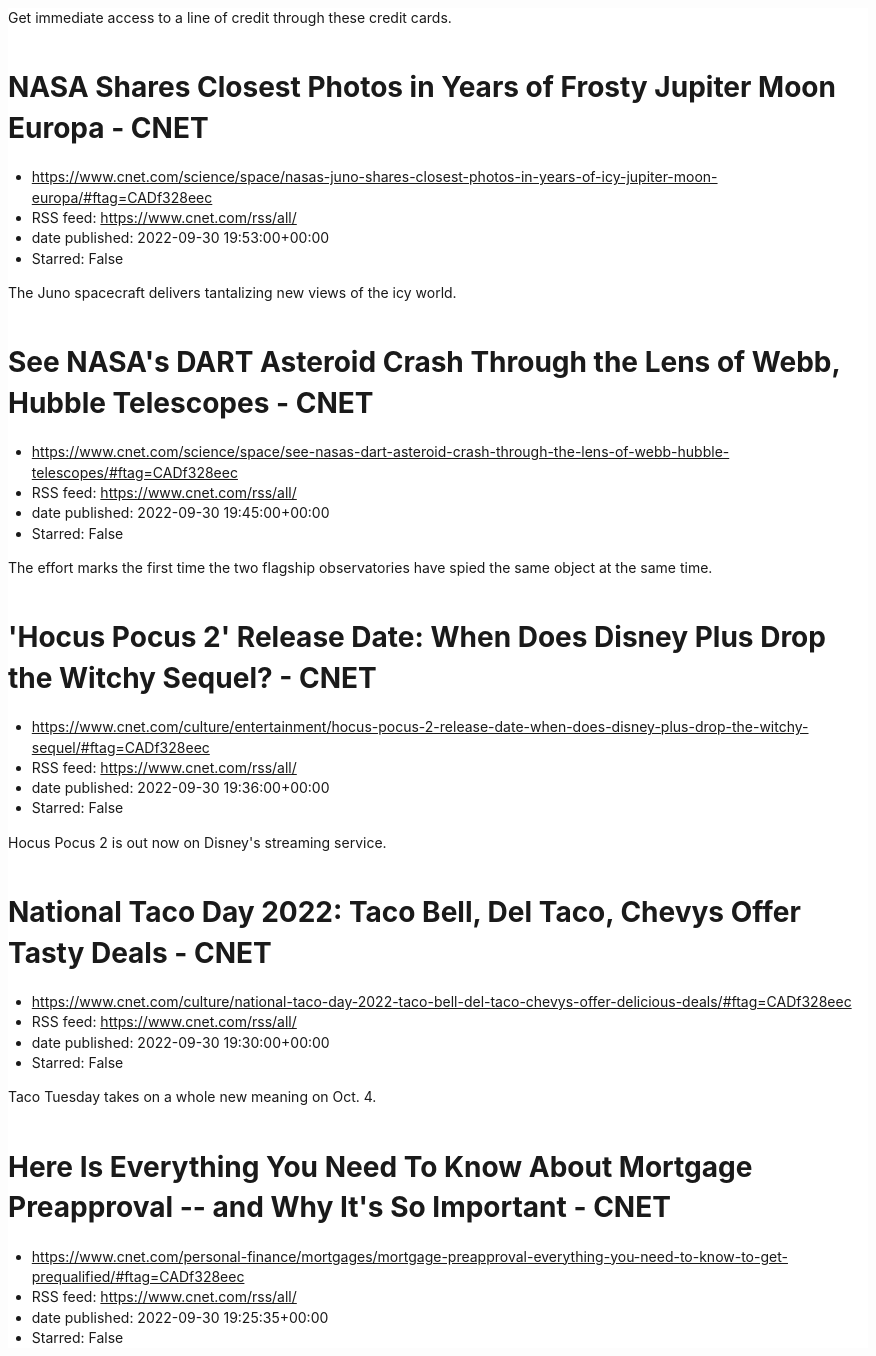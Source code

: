 Get immediate access to a line of credit through these credit cards.

# NASA Shares Closest Photos in Years of Frosty Jupiter Moon Europa     - CNET
 - https://www.cnet.com/science/space/nasas-juno-shares-closest-photos-in-years-of-icy-jupiter-moon-europa/#ftag=CADf328eec
 - RSS feed: https://www.cnet.com/rss/all/
 - date published: 2022-09-30 19:53:00+00:00
 - Starred: False

The Juno spacecraft delivers tantalizing new views of the icy world.

# See NASA's DART Asteroid Crash Through the Lens of Webb, Hubble Telescopes     - CNET
 - https://www.cnet.com/science/space/see-nasas-dart-asteroid-crash-through-the-lens-of-webb-hubble-telescopes/#ftag=CADf328eec
 - RSS feed: https://www.cnet.com/rss/all/
 - date published: 2022-09-30 19:45:00+00:00
 - Starred: False

The effort marks the first time the two flagship observatories have spied the same object at the same time.

# 'Hocus Pocus 2' Release Date: When Does Disney Plus Drop the Witchy Sequel?     - CNET
 - https://www.cnet.com/culture/entertainment/hocus-pocus-2-release-date-when-does-disney-plus-drop-the-witchy-sequel/#ftag=CADf328eec
 - RSS feed: https://www.cnet.com/rss/all/
 - date published: 2022-09-30 19:36:00+00:00
 - Starred: False

Hocus Pocus 2 is out now on Disney's streaming service.

# National Taco Day 2022: Taco Bell, Del Taco, Chevys Offer Tasty Deals     - CNET
 - https://www.cnet.com/culture/national-taco-day-2022-taco-bell-del-taco-chevys-offer-delicious-deals/#ftag=CADf328eec
 - RSS feed: https://www.cnet.com/rss/all/
 - date published: 2022-09-30 19:30:00+00:00
 - Starred: False

Taco Tuesday takes on a whole new meaning on Oct. 4.

# Here Is Everything You Need To Know About Mortgage Preapproval -- and Why It's So Important     - CNET
 - https://www.cnet.com/personal-finance/mortgages/mortgage-preapproval-everything-you-need-to-know-to-get-prequalified/#ftag=CADf328eec
 - RSS feed: https://www.cnet.com/rss/all/
 - date published: 2022-09-30 19:25:35+00:00
 - Starred: False
